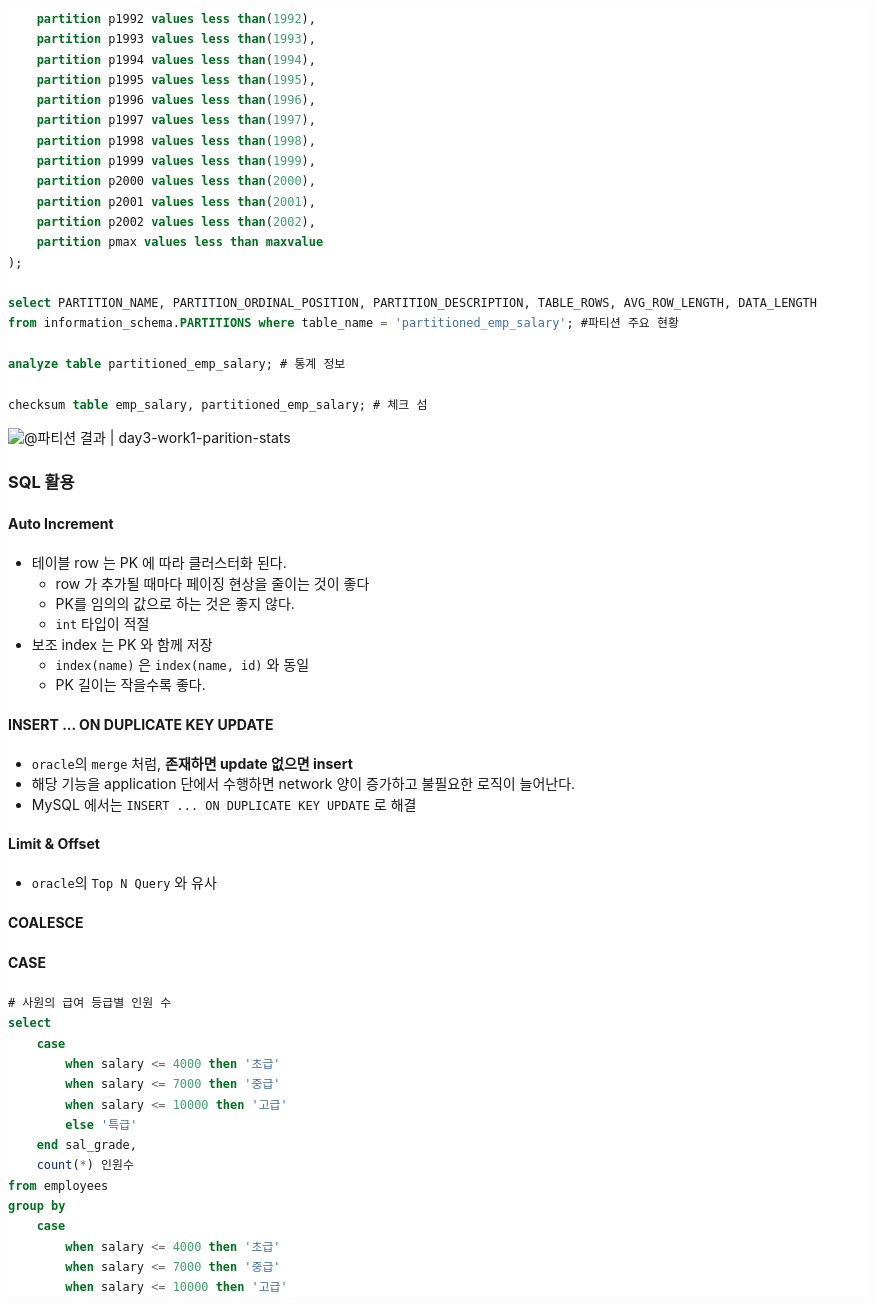 ```sql
    partition p1992 values less than(1992),
    partition p1993 values less than(1993),
    partition p1994 values less than(1994),
    partition p1995 values less than(1995),
    partition p1996 values less than(1996),
    partition p1997 values less than(1997),
    partition p1998 values less than(1998),
    partition p1999 values less than(1999),
    partition p2000 values less than(2000),
    partition p2001 values less than(2001),
    partition p2002 values less than(2002),
    partition pmax values less than maxvalue
);

select PARTITION_NAME, PARTITION_ORDINAL_POSITION, PARTITION_DESCRIPTION, TABLE_ROWS, AVG_ROW_LENGTH, DATA_LENGTH
from information_schema.PARTITIONS where table_name = 'partitioned_emp_salary'; #파티션 주요 현황

analyze table partitioned_emp_salary; # 통계 정보

checksum table emp_salary, partitioned_emp_salary; # 체크 섬
```

![@파티션 결과 | day3-work1-parition-stats](https://cloud.githubusercontent.com/assets/9030565/24492157/5428337e-1565-11e7-8b65-3cc8610b415f.PNG)


### SQL 활용
#### Auto Increment
- 테이블 row 는 PK 에 따라 클러스터화 된다.
	- row 가 추가될 때마다 페이징 현상을 줄이는 것이 좋다
	- PK를 임의의 값으로 하는 것은 좋지 않다.
	- `int` 타입이 적절
- 보조 index 는 PK 와 함께 저장
	- `index(name)` 은 `index(name, id)` 와 동일
	- PK 길이는 작을수록 좋다.

#### INSERT ... ON DUPLICATE KEY UPDATE
- `oracle`의 `merge` 처럼, **존재하면 update 없으면 insert**
- 해당 기능을 application 단에서 수행하면 network 양이 증가하고 불필요한 로직이 늘어난다.
- MySQL 에서는  `INSERT ... ON DUPLICATE KEY UPDATE` 로 해결

#### Limit & Offset
- `oracle`의 `Top N Query` 와 유사

#### COALESCE

#### CASE
```sql
# 사원의 급여 등급별 인원 수
select
	case
		when salary <= 4000 then '초급'
		when salary <= 7000 then '중급'
        when salary <= 10000 then '고급'
        else '특급'
    end sal_grade,
    count(*) 인원수
from employees
group by
	case
		when salary <= 4000 then '초급'
		when salary <= 7000 then '중급'
        when salary <= 10000 then '고급'
```